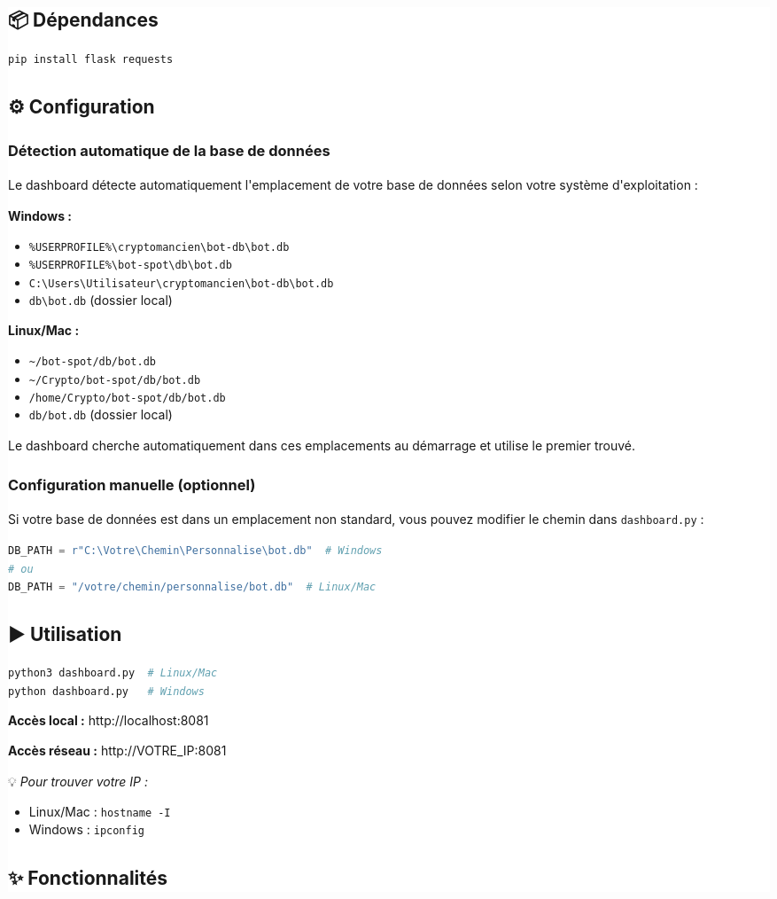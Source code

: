 ## 📦 Dépendances

```bash
pip install flask requests
```

## ⚙️ Configuration

### Détection automatique de la base de données

Le dashboard détecte automatiquement l'emplacement de votre base de données selon votre système d'exploitation :

**Windows :**
- `%USERPROFILE%\cryptomancien\bot-db\bot.db`
- `%USERPROFILE%\bot-spot\db\bot.db`
- `C:\Users\Utilisateur\cryptomancien\bot-db\bot.db`
- `db\bot.db` (dossier local)

**Linux/Mac :**
- `~/bot-spot/db/bot.db`
- `~/Crypto/bot-spot/db/bot.db`
- `/home/Crypto/bot-spot/db/bot.db`
- `db/bot.db` (dossier local)

Le dashboard cherche automatiquement dans ces emplacements au démarrage et utilise le premier trouvé.

### Configuration manuelle (optionnel)

Si votre base de données est dans un emplacement non standard, vous pouvez modifier le chemin dans `dashboard.py` :

```python
DB_PATH = r"C:\Votre\Chemin\Personnalise\bot.db"  # Windows
# ou
DB_PATH = "/votre/chemin/personnalise/bot.db"  # Linux/Mac
```

## ▶️ Utilisation

```bash
python3 dashboard.py  # Linux/Mac
python dashboard.py   # Windows
```

**Accès local :** http://localhost:8081

**Accès réseau :** http://VOTRE_IP:8081

💡 *Pour trouver votre IP :*
- Linux/Mac : `hostname -I`
- Windows : `ipconfig`

## ✨ Fonctionnalités
